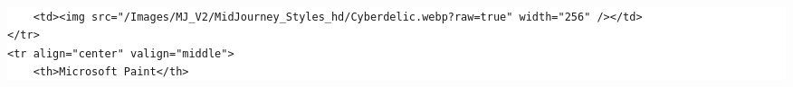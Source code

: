         <td><img src="/Images/MJ_V2/MidJourney_Styles_hd/Cyberdelic.webp?raw=true" width="256" /></td>
    </tr>
    <tr align="center" valign="middle">
        <th>Microsoft Paint</th>